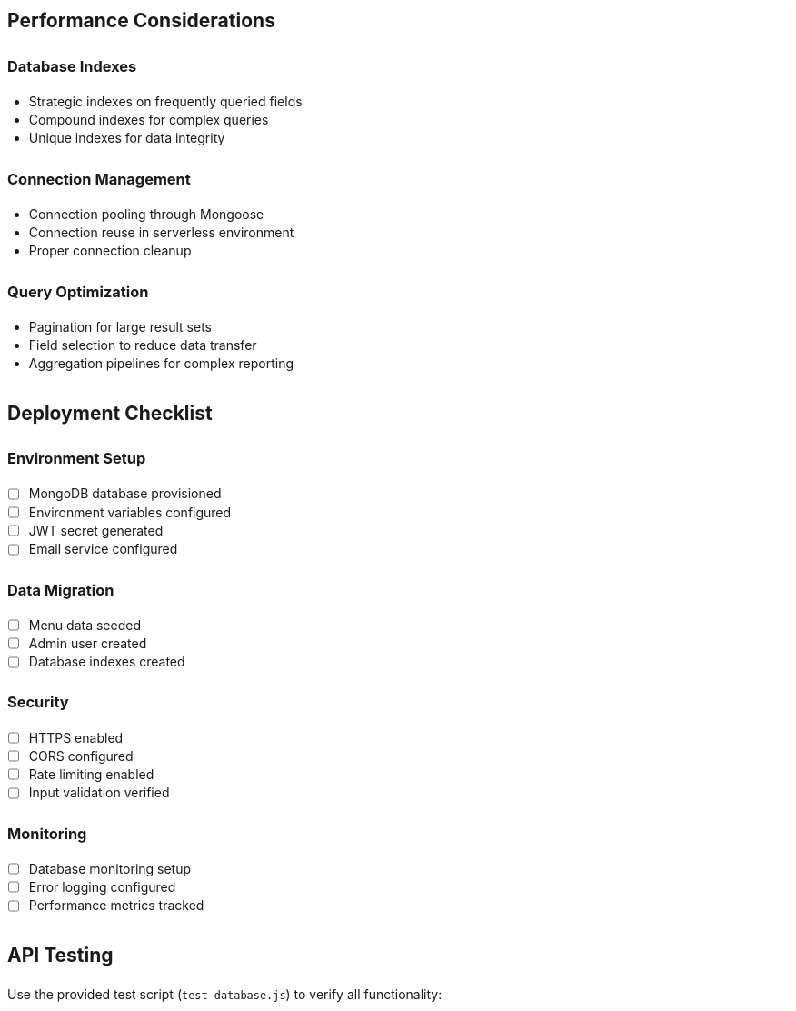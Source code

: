 ## Performance Considerations

### Database Indexes

- Strategic indexes on frequently queried fields
- Compound indexes for complex queries
- Unique indexes for data integrity

### Connection Management

- Connection pooling through Mongoose
- Connection reuse in serverless environment
- Proper connection cleanup

### Query Optimization

- Pagination for large result sets
- Field selection to reduce data transfer
- Aggregation pipelines for complex reporting

## Deployment Checklist

### Environment Setup

- [ ] MongoDB database provisioned
- [ ] Environment variables configured
- [ ] JWT secret generated
- [ ] Email service configured

### Data Migration

- [ ] Menu data seeded
- [ ] Admin user created
- [ ] Database indexes created

### Security

- [ ] HTTPS enabled
- [ ] CORS configured
- [ ] Rate limiting enabled
- [ ] Input validation verified

### Monitoring

- [ ] Database monitoring setup
- [ ] Error logging configured
- [ ] Performance metrics tracked

## API Testing

Use the provided test script (`test-database.js`) to verify all functionality:
